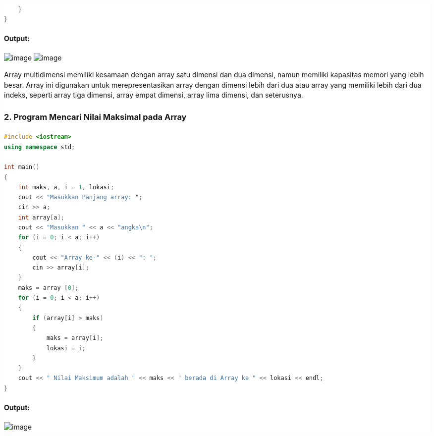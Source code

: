 ```C++
    }
}
```

#### Output:

![image](https://github.com/Arifmulyaputra/Struktur-Data-Assignment/assets/161549884/14f63127-dd9f-4732-bd89-e04ae26cb543)
![image](https://github.com/Arifmulyaputra/Struktur-Data-Assignment/assets/161549884/7f4b2eda-9330-492a-ba59-78f0789761a6)



 Array multidimensi memiliki kesamaan dengan array satu dimensi dan
    dua dimensi, namun memiliki kapasitas memori yang lebih besar. Array ini
    digunakan untuk merepresentasikan array dengan dimensi lebih dari dua atau
    array yang memiliki lebih dari dua indeks, seperti array tiga dimensi, array
    empat dimensi, array lima dimensi, dan seterusnya.

### 2. Program Mencari Nilai Maksimal pada Array

```C++
#include <iostream>
using namespace std;

int main()
{
    int maks, a, i = 1, lokasi;
    cout << "Masukkan Panjang array: ";
    cin >> a;
    int array[a];
    cout << "Masukkan " << a << "angka\n";
    for (i = 0; i < a; i++)
    {
        cout << "Array ke-" << (i) << ": ";
        cin >> array[i];
    }
    maks = array [0];
    for (i = 0; i < a; i++)
    {
        if (array[i] > maks)
        {
            maks = array[i];
            lokasi = i;
        }
    }
    cout << " Nilai Maksimum adalah " << maks << " berada di Array ke " << lokasi << endl;
}
```

#### Output:

![image](https://github.com/Arifmulyaputra/Struktur-Data-Assignment/assets/161549884/4d773139-192d-405e-bbbd-f100ad2c8333)
